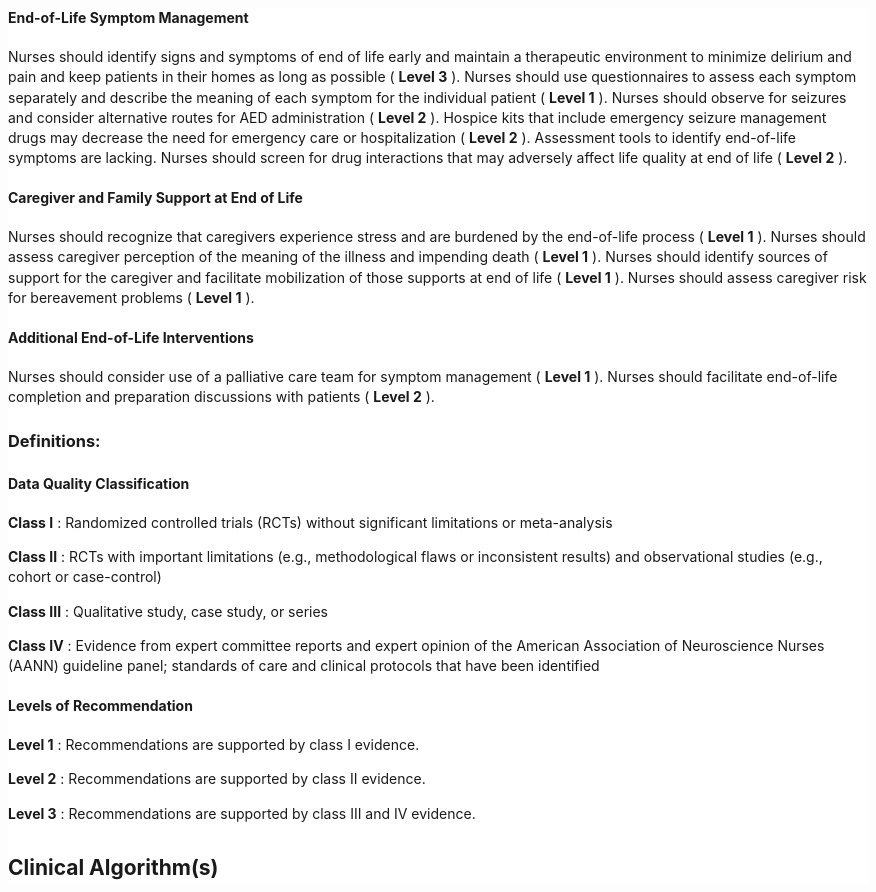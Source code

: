 
####  End-of-Life Symptom Management 


Nurses should identify signs and symptoms of end of life early and maintain a therapeutic environment to minimize delirium and pain and keep patients in their homes as long as possible ( **Level 3** ). Nurses should use questionnaires to assess each symptom separately and describe the meaning of each symptom for the individual patient ( **Level 1** ). Nurses should observe for seizures and consider alternative routes for AED administration ( **Level 2** ). Hospice kits that include emergency seizure management drugs may decrease the need for emergency care or hospitalization ( **Level 2** ). Assessment tools to identify end-of-life symptoms are lacking. Nurses should screen for drug interactions that may adversely affect life quality at end of life ( **Level 2** ). 


####  Caregiver and Family Support at End of Life 


Nurses should recognize that caregivers experience stress and are burdened by the end-of-life process ( **Level 1** ). Nurses should assess caregiver perception of the meaning of the illness and impending death ( **Level 1** ). Nurses should identify sources of support for the caregiver and facilitate mobilization of those supports at end of life ( **Level 1** ). Nurses should assess caregiver risk for bereavement problems ( **Level 1** ). 


####  Additional End-of-Life Interventions 


Nurses should consider use of a palliative care team for symptom management ( **Level 1** ). Nurses should facilitate end-of-life completion and preparation discussions with patients ( **Level 2** ). 


###  Definitions: 


####  Data Quality Classification 


**Class I** : Randomized controlled trials (RCTs) without significant limitations or meta-analysis 


**Class II** : RCTs with important limitations (e.g., methodological flaws or inconsistent results) and observational studies (e.g., cohort or case-control) 


**Class III** : Qualitative study, case study, or series 


**Class IV** : Evidence from expert committee reports and expert opinion of the American Association of Neuroscience Nurses (AANN) guideline panel; standards of care and clinical protocols that have been identified 


####  Levels of Recommendation 


**Level 1** : Recommendations are supported by class I evidence. 


**Level 2** : Recommendations are supported by class II evidence. 


**Level 3** : Recommendations are supported by class III and IV evidence. 
## Clinical Algorithm(s)
